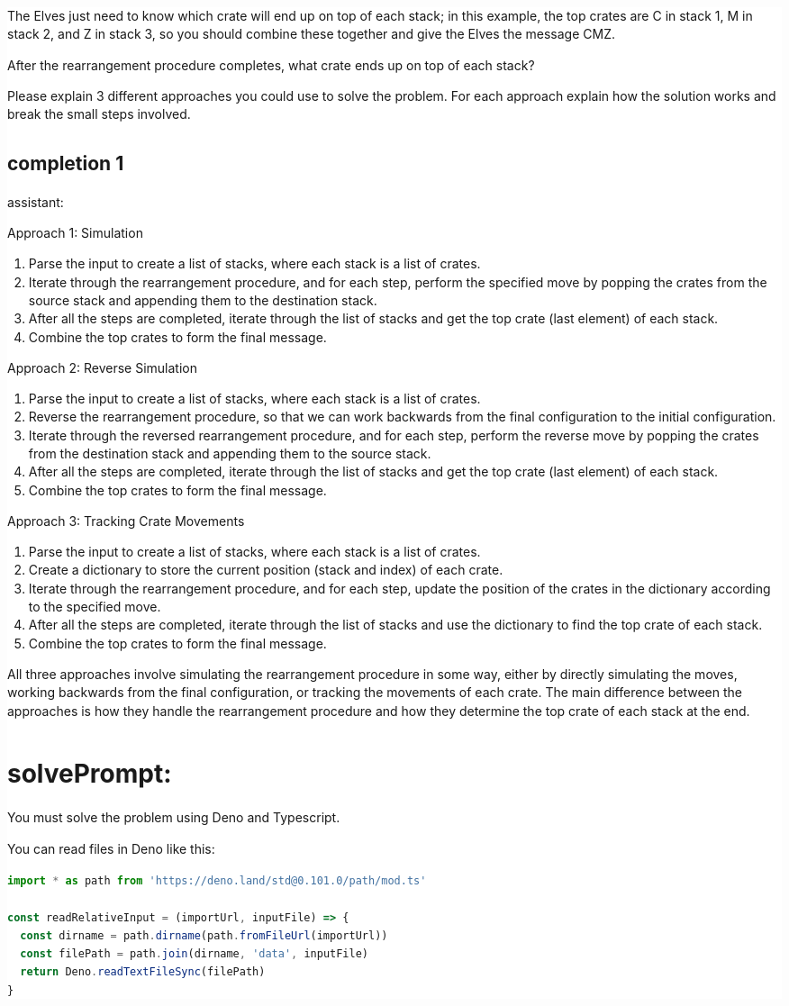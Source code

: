 The Elves just need to know which crate will end up on top of each stack; in this example, the top crates are C in stack 1, M in stack 2, and Z in stack 3, so you should combine these together and give the Elves the message CMZ.

After the rearrangement procedure completes, what crate ends up on top of each stack?


Please explain 3 different approaches you could use to solve  the problem. For each approach explain how the solution works and break the small steps involved.


## completion 1 
assistant: 

Approach 1: Simulation
1. Parse the input to create a list of stacks, where each stack is a list of crates.
2. Iterate through the rearrangement procedure, and for each step, perform the specified move by popping the crates from the source stack and appending them to the destination stack.
3. After all the steps are completed, iterate through the list of stacks and get the top crate (last element) of each stack.
4. Combine the top crates to form the final message.

Approach 2: Reverse Simulation
1. Parse the input to create a list of stacks, where each stack is a list of crates.
2. Reverse the rearrangement procedure, so that we can work backwards from the final configuration to the initial configuration.
3. Iterate through the reversed rearrangement procedure, and for each step, perform the reverse move by popping the crates from the destination stack and appending them to the source stack.
4. After all the steps are completed, iterate through the list of stacks and get the top crate (last element) of each stack.
5. Combine the top crates to form the final message.

Approach 3: Tracking Crate Movements
1. Parse the input to create a list of stacks, where each stack is a list of crates.
2. Create a dictionary to store the current position (stack and index) of each crate.
3. Iterate through the rearrangement procedure, and for each step, update the position of the crates in the dictionary according to the specified move.
4. After all the steps are completed, iterate through the list of stacks and use the dictionary to find the top crate of each stack.
5. Combine the top crates to form the final message.

All three approaches involve simulating the rearrangement procedure in some way, either by directly simulating the moves, working backwards from the final configuration, or tracking the movements of each crate. The main difference between the approaches is how they handle the rearrangement procedure and how they determine the top crate of each stack at the end.


# solvePrompt:

You must solve  the problem using Deno and Typescript.

You can read files in Deno like this:

```typescript
import * as path from 'https://deno.land/std@0.101.0/path/mod.ts'

const readRelativeInput = (importUrl, inputFile) => {
  const dirname = path.dirname(path.fromFileUrl(importUrl))
  const filePath = path.join(dirname, 'data', inputFile)
  return Deno.readTextFileSync(filePath)
}
```

